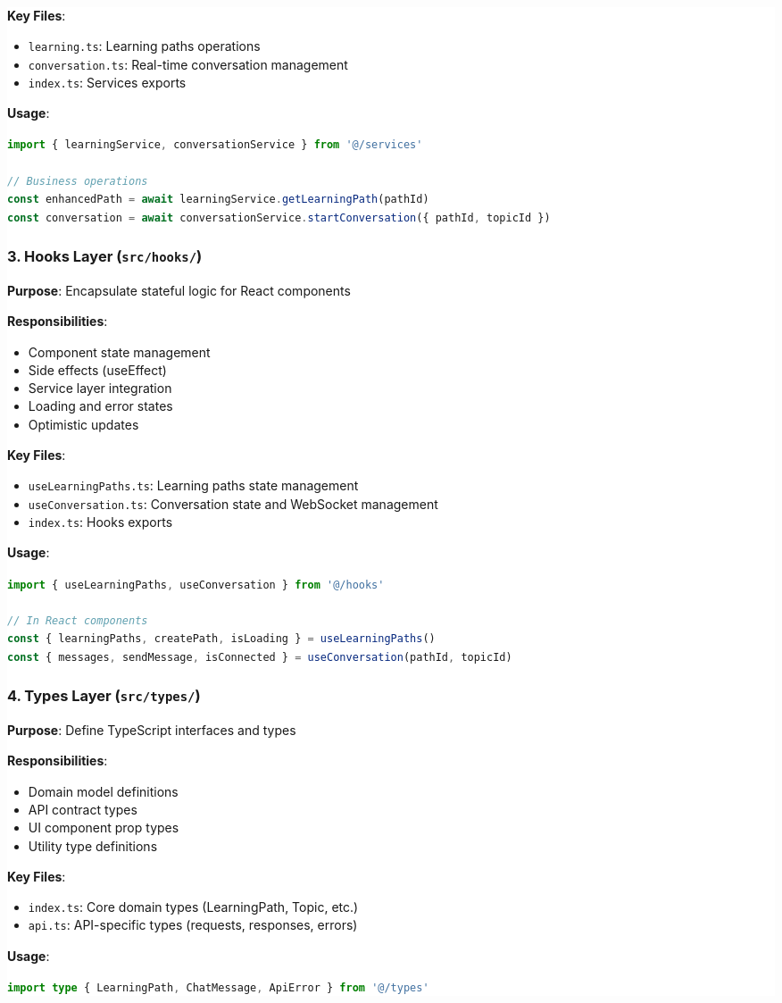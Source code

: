 **Key Files**:
- `learning.ts`: Learning paths operations
- `conversation.ts`: Real-time conversation management
- `index.ts`: Services exports

**Usage**:
```typescript
import { learningService, conversationService } from '@/services'

// Business operations
const enhancedPath = await learningService.getLearningPath(pathId)
const conversation = await conversationService.startConversation({ pathId, topicId })
```

### 3. Hooks Layer (`src/hooks/`)

**Purpose**: Encapsulate stateful logic for React components

**Responsibilities**:
- Component state management
- Side effects (useEffect)
- Service layer integration
- Loading and error states
- Optimistic updates

**Key Files**:
- `useLearningPaths.ts`: Learning paths state management
- `useConversation.ts`: Conversation state and WebSocket management
- `index.ts`: Hooks exports

**Usage**:
```typescript
import { useLearningPaths, useConversation } from '@/hooks'

// In React components
const { learningPaths, createPath, isLoading } = useLearningPaths()
const { messages, sendMessage, isConnected } = useConversation(pathId, topicId)
```

### 4. Types Layer (`src/types/`)

**Purpose**: Define TypeScript interfaces and types

**Responsibilities**:
- Domain model definitions
- API contract types
- UI component prop types
- Utility type definitions

**Key Files**:
- `index.ts`: Core domain types (LearningPath, Topic, etc.)
- `api.ts`: API-specific types (requests, responses, errors)

**Usage**:
```typescript
import type { LearningPath, ChatMessage, ApiError } from '@/types'
```

